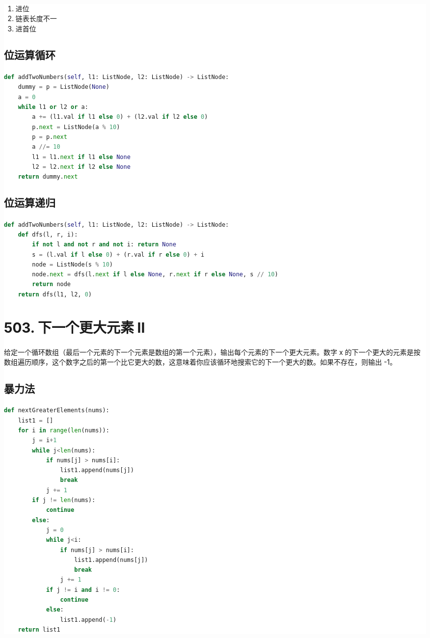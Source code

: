 1. 进位
2. 链表长度不一
3. 进首位

## 位运算循环
```python
def addTwoNumbers(self, l1: ListNode, l2: ListNode) -> ListNode:
    dummy = p = ListNode(None)
    a = 0
    while l1 or l2 or a:
        a += (l1.val if l1 else 0) + (l2.val if l2 else 0)
        p.next = ListNode(a % 10)
        p = p.next
        a //= 10
        l1 = l1.next if l1 else None
        l2 = l2.next if l2 else None
    return dummy.next
```
## 位运算递归
```python
def addTwoNumbers(self, l1: ListNode, l2: ListNode) -> ListNode:
    def dfs(l, r, i):
        if not l and not r and not i: return None
        s = (l.val if l else 0) + (r.val if r else 0) + i
        node = ListNode(s % 10)
        node.next = dfs(l.next if l else None, r.next if r else None, s // 10)
        return node
    return dfs(l1, l2, 0)
```

# 503. 下一个更大元素 II
给定一个循环数组（最后一个元素的下一个元素是数组的第一个元素），输出每个元素的下一个更大元素。数字 x 的下一个更大的元素是按数组遍历顺序，这个数字之后的第一个比它更大的数，这意味着你应该循环地搜索它的下一个更大的数。如果不存在，则输出 -1。

## 暴力法
```python
def nextGreaterElements(nums):
    list1 = []
    for i in range(len(nums)):
        j = i+1
        while j<len(nums):
            if nums[j] > nums[i]:
                list1.append(nums[j])
                break
            j += 1            
        if j != len(nums):
            continue
        else:
            j = 0
            while j<i:
                if nums[j] > nums[i]:
                    list1.append(nums[j])
                    break
                j += 1  
            if j != i and i != 0:
                continue
            else:
                list1.append(-1)
    return list1
```